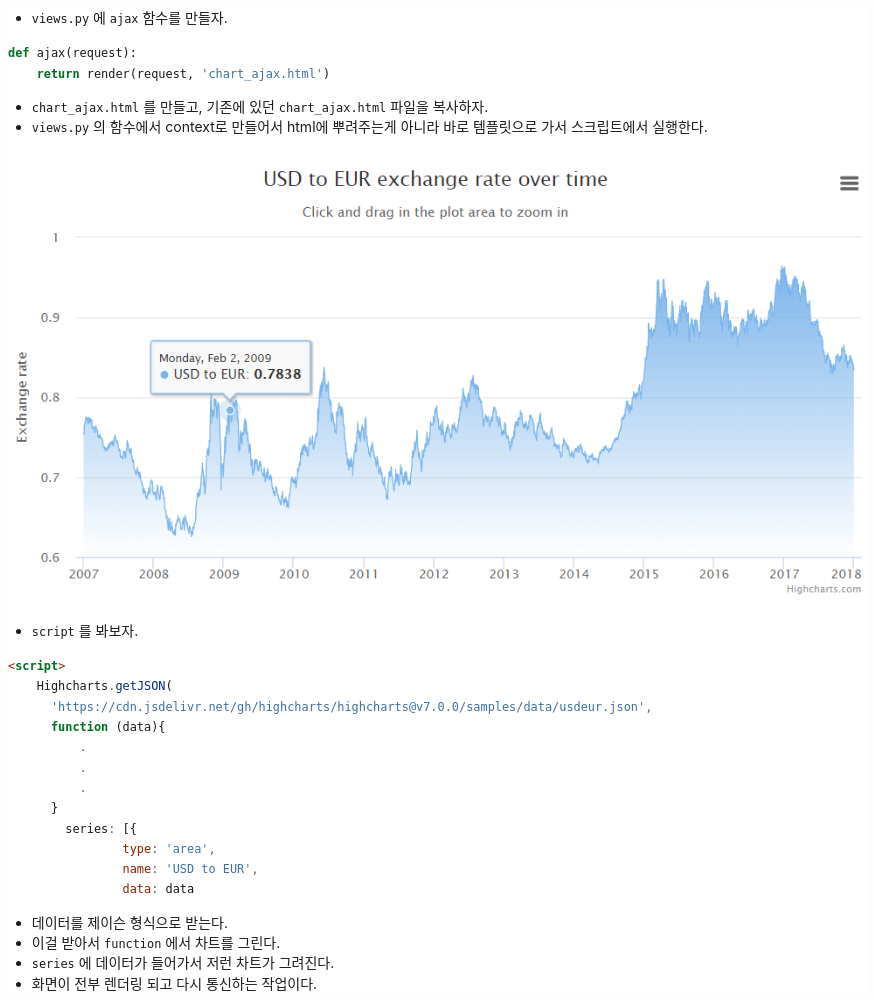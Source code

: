 - `views.py` 에 `ajax`  함수를 만들자.

```python
def ajax(request):
    return render(request, 'chart_ajax.html')
```

- `chart_ajax.html` 를 만들고, 기존에 있던 `chart_ajax.html` 파일을 복사하자.
- `views.py` 의 함수에서 context로 만들어서 html에 뿌려주는게 아니라 바로 템플릿으로 가서 스크립트에서 실행한다. 

![chart06](./image/chart06.gif)

- `script` 를 봐보자.

```html
<script>
    Highcharts.getJSON(
      'https://cdn.jsdelivr.net/gh/highcharts/highcharts@v7.0.0/samples/data/usdeur.json',
      function (data){
          .
          .
          .
      }
        series: [{
                type: 'area',
                name: 'USD to EUR',
                data: data
```

- 데이터를 제이슨 형식으로 받는다.
- 이걸 받아서  `function` 에서 차트를 그린다. 
- `series` 에 데이터가 들어가서 저런 차트가 그려진다.
- 화면이 전부 렌더링 되고 다시 통신하는 작업이다.